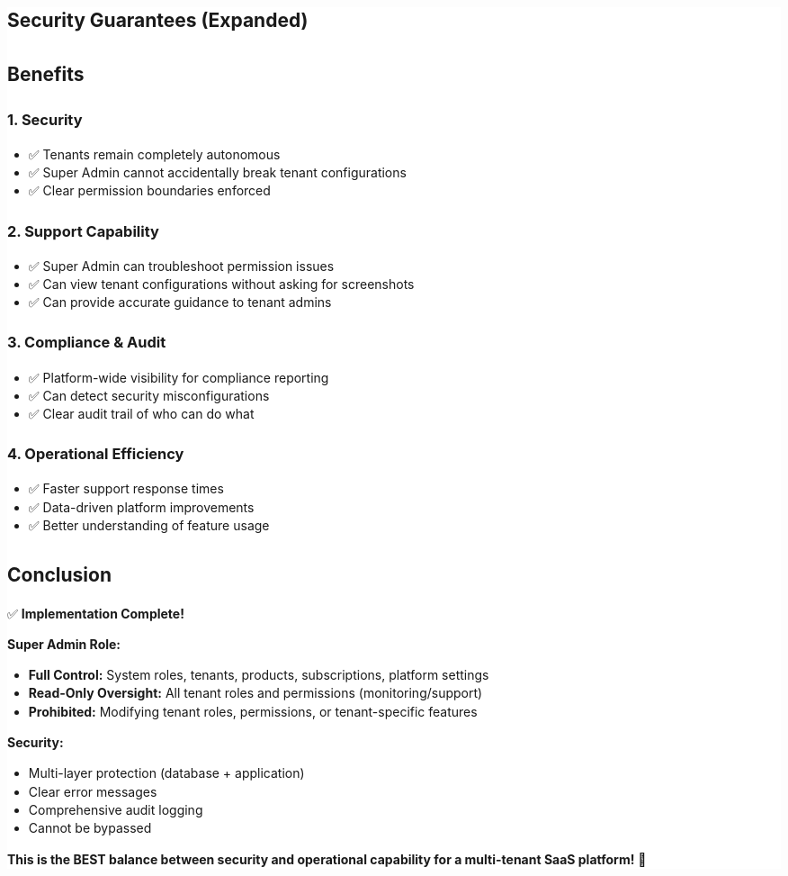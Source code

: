 
## Security Guarantees (Expanded)

## Benefits

### 1. **Security**
- ✅ Tenants remain completely autonomous
- ✅ Super Admin cannot accidentally break tenant configurations
- ✅ Clear permission boundaries enforced

### 2. **Support Capability**
- ✅ Super Admin can troubleshoot permission issues
- ✅ Can view tenant configurations without asking for screenshots
- ✅ Can provide accurate guidance to tenant admins

### 3. **Compliance & Audit**
- ✅ Platform-wide visibility for compliance reporting
- ✅ Can detect security misconfigurations
- ✅ Clear audit trail of who can do what

### 4. **Operational Efficiency**
- ✅ Faster support response times
- ✅ Data-driven platform improvements
- ✅ Better understanding of feature usage

## Conclusion

✅ **Implementation Complete!**

**Super Admin Role:**
- **Full Control:** System roles, tenants, products, subscriptions, platform settings
- **Read-Only Oversight:** All tenant roles and permissions (monitoring/support)
- **Prohibited:** Modifying tenant roles, permissions, or tenant-specific features

**Security:**
- Multi-layer protection (database + application)
- Clear error messages
- Comprehensive audit logging
- Cannot be bypassed

**This is the BEST balance between security and operational capability for a multi-tenant SaaS platform!** 🎯
